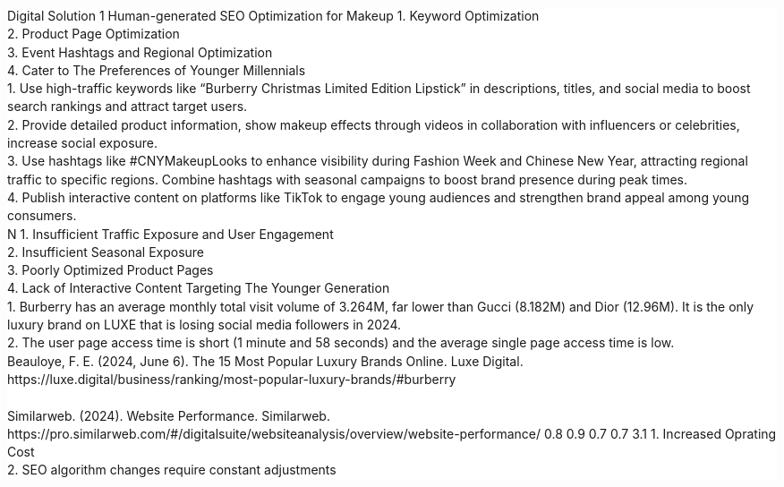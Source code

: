   <td class=xl70 style='border-top:none'>Digital Solution 1</td>
  <td class=xl85 style='border-top:none;border-left:none'>Human-generated</td>
  <td class=xl89 style='border-top:none;border-left:none'>SEO Optimization for
  Makeup</td>
  <td class=xl78 width=312 style='border-top:none;border-left:none;width:234pt'>1.
  Keyword Optimization<br>
    2. Product Page Optimization<br>
    3. Event Hashtags and Regional Optimization<br>
    4. Cater to The Preferences of Younger Millennials<br>
    </td>
  <td class=xl78 width=384 style='border-top:none;border-left:none;width:288pt'>1.
  Use high-traffic keywords like “Burberry Christmas Limited Edition Lipstick”
  in descriptions, titles, and social media to boost search rankings and
  attract target users.<br>
    2. Provide detailed product information, show makeup effects through videos
  in collaboration with influencers or celebrities, increase social
  exposure.<br>
    3. Use hashtags like #CNYMakeupLooks to enhance visibility during Fashion
  Week and Chinese New Year, attracting regional traffic to specific regions.
  Combine hashtags with seasonal campaigns to boost brand presence during peak
  times.<br>
    4. Publish interactive content on platforms like TikTok to engage young
  audiences and strengthen brand appeal among young consumers.<br>
    </td>
  <td class=xl79 width=200 style='border-top:none;border-left:none;width:150pt'>N</td>
  <td class=xl78 width=336 style='border-top:none;border-left:none;width:252pt'>1.
  Insufficient Traffic Exposure and User Engagement<br>
    2. Insufficient Seasonal Exposure<br>
    3. Poorly Optimized Product Pages<br>
    4. Lack of Interactive Content Targeting The Younger Generation<br>
    </td>
  <td class=xl78 width=373 style='border-top:none;border-left:none;width:280pt'>1.
  Burberry has an average monthly total visit volume of 3.264M, far lower than
  Gucci (8.182M) and Dior (12.96M). It is the only luxury brand on LUXE that is
  losing social media followers in 2024.<br>
    2. The user page access time is short (1 minute and 58 seconds) and the
  average single page access time is low.<br>
    </td>
  <td class=xl78 width=327 style='border-top:none;border-left:none;width:245pt'>Beauloye,
  F. E. (2024, June 6). The 15 Most Popular Luxury Brands Online. Luxe Digital.
  https://luxe.digital/business/ranking/most-popular-luxury-brands/#burberry<br>
    <br>
    Similarweb. (2024). Website Performance. Similarweb.
  https://pro.similarweb.com/#/digitalsuite/websiteanalysis/overview/website-performance/</td>
  <td class=xl80 width=152 style='border-top:none;border-left:none;width:114pt'>0.8</td>
  <td class=xl81 style='border-top:none;border-left:none'>0.9</td>
  <td class=xl81 style='border-top:none;border-left:none'>0.7</td>
  <td class=xl81 style='border-top:none;border-left:none'>0.7</td>
  <td class=xl82 style='border-top:none;border-left:none'>3.1</td>
  <td class=xl91 width=492 style='border-top:none;border-left:none;width:369pt'>1.
  Increased Oprating Cost<br>
    2. SEO algorithm changes require constant adjustments</td>
  <td class=xl86>　</td>
  <td class=xl63>　</td>
  <td class=xl63>　</td>
  <td class=xl63>　</td>
  <td class=xl63>　</td>
  <td class=xl63>　</td>
  <td class=xl63>　</td>
  <td class=xl63>　</td>
  <td class=xl63>　</td>
  <td class=xl63>　</td>
  <td class=xl63>　</td>
  <td class=xl63>　</td>